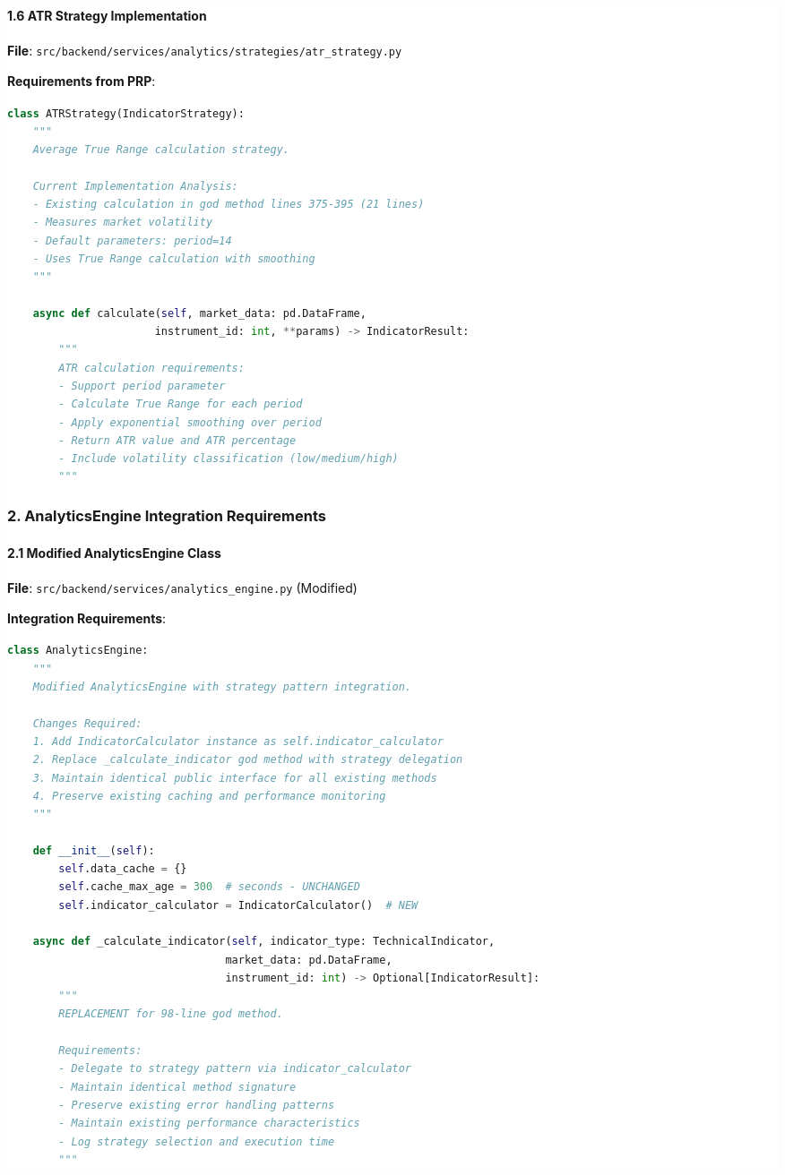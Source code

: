#### 1.6 ATR Strategy Implementation
**File**: `src/backend/services/analytics/strategies/atr_strategy.py`

**Requirements from PRP**:
```python
class ATRStrategy(IndicatorStrategy):
    """
    Average True Range calculation strategy.
    
    Current Implementation Analysis:  
    - Existing calculation in god method lines 375-395 (21 lines)
    - Measures market volatility
    - Default parameters: period=14
    - Uses True Range calculation with smoothing
    """
    
    async def calculate(self, market_data: pd.DataFrame,
                       instrument_id: int, **params) -> IndicatorResult:
        """
        ATR calculation requirements:
        - Support period parameter
        - Calculate True Range for each period
        - Apply exponential smoothing over period
        - Return ATR value and ATR percentage
        - Include volatility classification (low/medium/high)
        """
```

### 2. AnalyticsEngine Integration Requirements

#### 2.1 Modified AnalyticsEngine Class
**File**: `src/backend/services/analytics_engine.py` (Modified)

**Integration Requirements**:
```python
class AnalyticsEngine:
    """
    Modified AnalyticsEngine with strategy pattern integration.
    
    Changes Required:
    1. Add IndicatorCalculator instance as self.indicator_calculator
    2. Replace _calculate_indicator god method with strategy delegation
    3. Maintain identical public interface for all existing methods
    4. Preserve existing caching and performance monitoring
    """
    
    def __init__(self):
        self.data_cache = {}
        self.cache_max_age = 300  # seconds - UNCHANGED
        self.indicator_calculator = IndicatorCalculator()  # NEW
        
    async def _calculate_indicator(self, indicator_type: TechnicalIndicator,
                                  market_data: pd.DataFrame,
                                  instrument_id: int) -> Optional[IndicatorResult]:
        """
        REPLACEMENT for 98-line god method.
        
        Requirements:
        - Delegate to strategy pattern via indicator_calculator
        - Maintain identical method signature 
        - Preserve existing error handling patterns
        - Maintain existing performance characteristics
        - Log strategy selection and execution time
        """
```